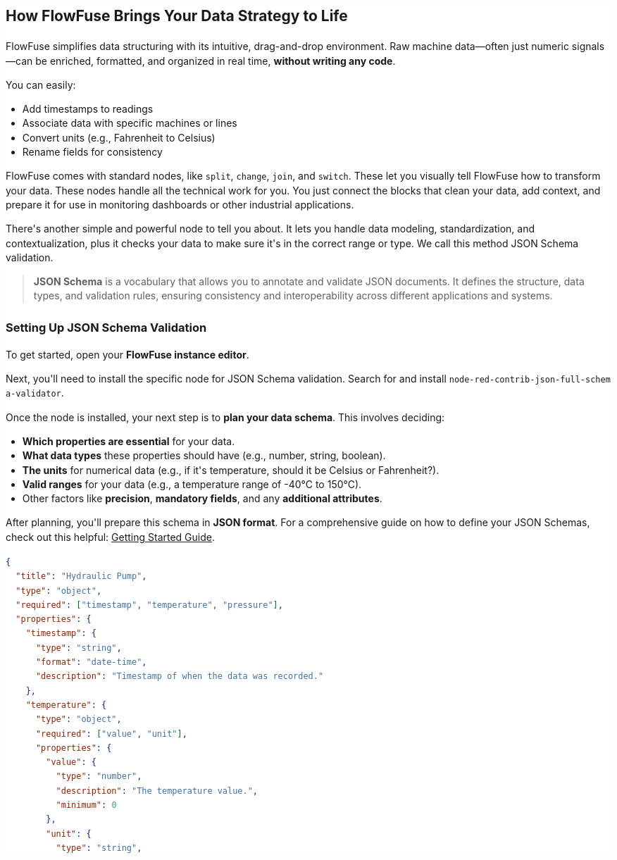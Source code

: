 ## How FlowFuse Brings Your Data Strategy to Life

FlowFuse simplifies data structuring with its intuitive, drag-and-drop environment. Raw machine data—often just numeric signals—can be enriched, formatted, and organized in real time, **without writing any code**.

You can easily:

* Add timestamps to readings
* Associate data with specific machines or lines
* Convert units (e.g., Fahrenheit to Celsius)
* Rename fields for consistency

FlowFuse comes with standard nodes, like `split`, `change`, `join`, and `switch`. These let you visually tell FlowFuse how to transform your data. These nodes handle all the technical work for you. You just connect the blocks that clean your data, add context, and prepare it for use in monitoring dashboards or other industrial applications.

There's another simple and powerful node to tell you about. It lets you handle data modeling, standardization, and contextualization, plus it checks your data to make sure it's in the correct range or type. We call this method JSON Schema validation.

> **JSON Schema** is a vocabulary that allows you to annotate and validate JSON documents. It defines the structure, data types, and validation rules, ensuring consistency and interoperability across different applications and systems.

### Setting Up JSON Schema Validation

To get started, open your **FlowFuse instance editor**.

Next, you'll need to install the specific node for JSON Schema validation. Search for and install `node-red-contrib-json-full-schema-validator`.

Once the node is installed, your next step is to **plan your data schema**. This involves deciding:

* **Which properties are essential** for your data.
* **What data types** these properties should have (e.g., number, string, boolean).
* **The units** for numerical data (e.g., if it's temperature, should it be Celsius or Fahrenheit?).
* **Valid ranges** for your data (e.g., a temperature range of -40°C to 150°C).
* Other factors like **precision**, **mandatory fields**, and any **additional attributes**.

After planning, you'll prepare this schema in **JSON format**. For a comprehensive guide on how to define your JSON Schemas, check out this helpful: [Getting Started Guide](https://json-schema.org/learn/getting-started-step-by-step).

```json
{
  "title": "Hydraulic Pump",
  "type": "object",
  "required": ["timestamp", "temperature", "pressure"],
  "properties": {
    "timestamp": {
      "type": "string",
      "format": "date-time",
      "description": "Timestamp of when the data was recorded."
    },
    "temperature": {
      "type": "object",
      "required": ["value", "unit"],
      "properties": {
        "value": {
          "type": "number",
          "description": "The temperature value.",
          "minimum": 0
        },
        "unit": {
          "type": "string",
```